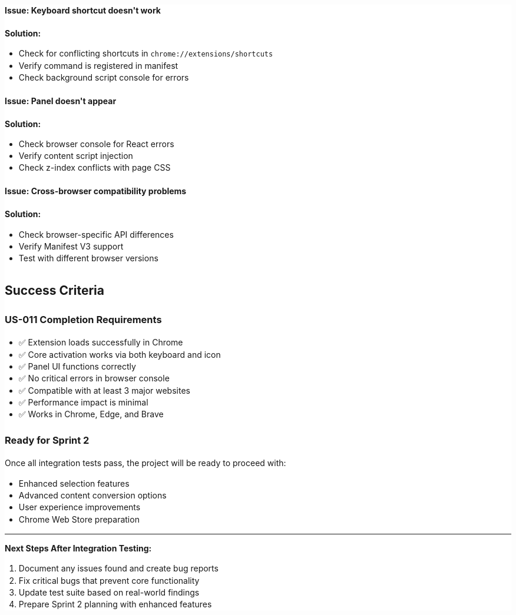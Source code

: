 #### Issue: Keyboard shortcut doesn't work
**Solution:**
- Check for conflicting shortcuts in `chrome://extensions/shortcuts`
- Verify command is registered in manifest
- Check background script console for errors

#### Issue: Panel doesn't appear
**Solution:**
- Check browser console for React errors
- Verify content script injection
- Check z-index conflicts with page CSS

#### Issue: Cross-browser compatibility problems
**Solution:**
- Check browser-specific API differences
- Verify Manifest V3 support
- Test with different browser versions

## Success Criteria

### US-011 Completion Requirements
- ✅ Extension loads successfully in Chrome
- ✅ Core activation works via both keyboard and icon
- ✅ Panel UI functions correctly
- ✅ No critical errors in browser console
- ✅ Compatible with at least 3 major websites
- ✅ Performance impact is minimal
- ✅ Works in Chrome, Edge, and Brave

### Ready for Sprint 2
Once all integration tests pass, the project will be ready to proceed with:
- Enhanced selection features
- Advanced content conversion options
- User experience improvements
- Chrome Web Store preparation

---

**Next Steps After Integration Testing:**
1. Document any issues found and create bug reports
2. Fix critical bugs that prevent core functionality
3. Update test suite based on real-world findings
4. Prepare Sprint 2 planning with enhanced features
